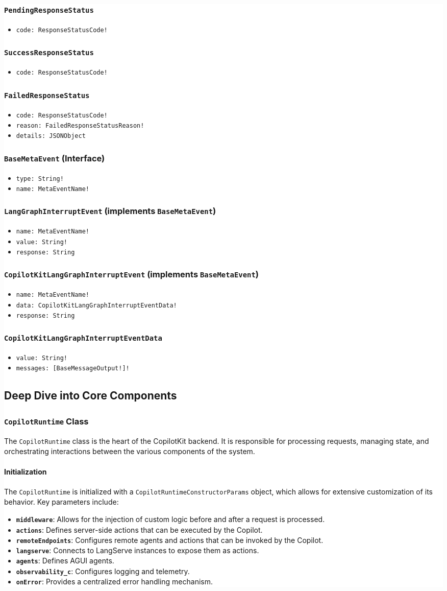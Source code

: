 ### `PendingResponseStatus`

-   `code: ResponseStatusCode!`

### `SuccessResponseStatus`

-   `code: ResponseStatusCode!`

### `FailedResponseStatus`

-   `code: ResponseStatusCode!`
-   `reason: FailedResponseStatusReason!`
-   `details: JSONObject`

### `BaseMetaEvent` (Interface)

-   `type: String!`
-   `name: MetaEventName!`

### `LangGraphInterruptEvent` (implements `BaseMetaEvent`)

-   `name: MetaEventName!`
-   `value: String!`
-   `response: String`

### `CopilotKitLangGraphInterruptEvent` (implements `BaseMetaEvent`)

-   `name: MetaEventName!`
-   `data: CopilotKitLangGraphInterruptEventData!`
-   `response: String`

### `CopilotKitLangGraphInterruptEventData`

-   `value: String!`
-   `messages: [BaseMessageOutput!]!`

## Deep Dive into Core Components

### `CopilotRuntime` Class

The `CopilotRuntime` class is the heart of the CopilotKit backend. It is responsible for processing requests, managing state, and orchestrating interactions between the various components of the system.

#### Initialization

The `CopilotRuntime` is initialized with a `CopilotRuntimeConstructorParams` object, which allows for extensive customization of its behavior. Key parameters include:

-   **`middleware`**: Allows for the injection of custom logic before and after a request is processed.
-   **`actions`**: Defines server-side actions that can be executed by the Copilot.
-   **`remoteEndpoints`**: Configures remote agents and actions that can be invoked by the Copilot.
-   **`langserve`**: Connects to LangServe instances to expose them as actions.
-   **`agents`**: Defines AGUI agents.
-   **`observability_c`**: Configures logging and telemetry.
-   **`onError`**: Provides a centralized error handling mechanism.
